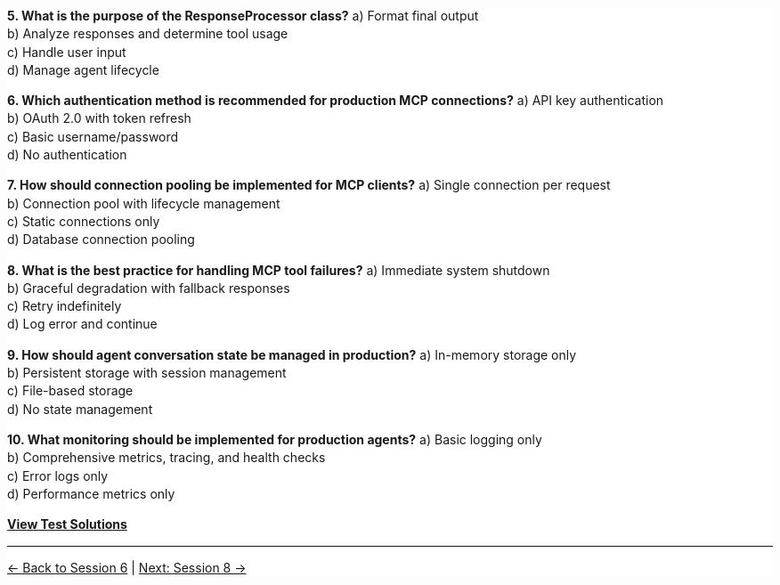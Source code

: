 **5. What is the purpose of the ResponseProcessor class?**
a) Format final output  
b) Analyze responses and determine tool usage  
c) Handle user input  
d) Manage agent lifecycle  

**6. Which authentication method is recommended for production MCP connections?**
a) API key authentication  
b) OAuth 2.0 with token refresh  
c) Basic username/password  
d) No authentication  

**7. How should connection pooling be implemented for MCP clients?**
a) Single connection per request  
b) Connection pool with lifecycle management  
c) Static connections only  
d) Database connection pooling  

**8. What is the best practice for handling MCP tool failures?**
a) Immediate system shutdown  
b) Graceful degradation with fallback responses  
c) Retry indefinitely  
d) Log error and continue  

**9. How should agent conversation state be managed in production?**
a) In-memory storage only  
b) Persistent storage with session management  
c) File-based storage  
d) No state management  

**10. What monitoring should be implemented for production agents?**
a) Basic logging only  
b) Comprehensive metrics, tracing, and health checks  
c) Error logs only  
d) Performance metrics only  

**[View Test Solutions](Session7_Test_Solutions.md)**

---

[← Back to Session 6](Session6_Atomic_Agents_Modular_Architecture.md) | [Next: Session 8 →](Session8_Agno_Production_Ready_Agents.md)
